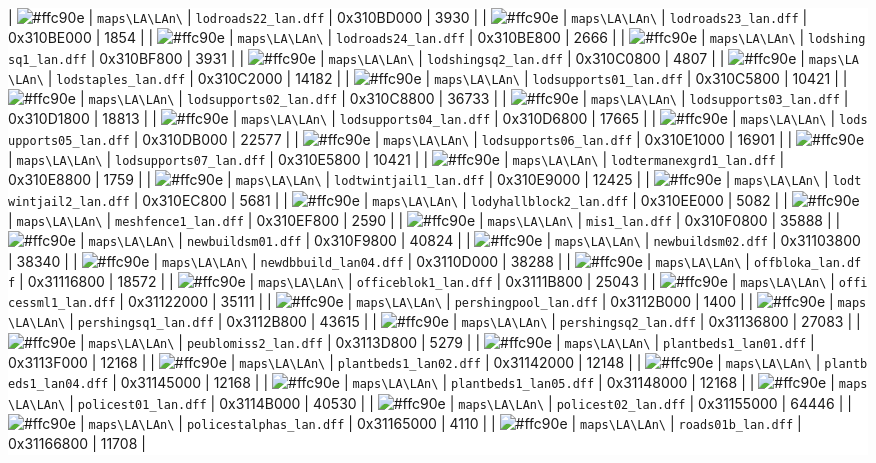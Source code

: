 | ![#ffc90e](https://placehold.co/15x15/ffc90e/ffc90e.png) | `maps\LA\LAn\` | `lodroads22_lan.dff` | 0x310BD000 | 3930 |
| ![#ffc90e](https://placehold.co/15x15/ffc90e/ffc90e.png) | `maps\LA\LAn\` | `lodroads23_lan.dff` | 0x310BE000 | 1854 |
| ![#ffc90e](https://placehold.co/15x15/ffc90e/ffc90e.png) | `maps\LA\LAn\` | `lodroads24_lan.dff` | 0x310BE800 | 2666 |
| ![#ffc90e](https://placehold.co/15x15/ffc90e/ffc90e.png) | `maps\LA\LAn\` | `lodshingsq1_lan.dff` | 0x310BF800 | 3931 |
| ![#ffc90e](https://placehold.co/15x15/ffc90e/ffc90e.png) | `maps\LA\LAn\` | `lodshingsq2_lan.dff` | 0x310C0800 | 4807 |
| ![#ffc90e](https://placehold.co/15x15/ffc90e/ffc90e.png) | `maps\LA\LAn\` | `lodstaples_lan.dff` | 0x310C2000 | 14182 |
| ![#ffc90e](https://placehold.co/15x15/ffc90e/ffc90e.png) | `maps\LA\LAn\` | `lodsupports01_lan.dff` | 0x310C5800 | 10421 |
| ![#ffc90e](https://placehold.co/15x15/ffc90e/ffc90e.png) | `maps\LA\LAn\` | `lodsupports02_lan.dff` | 0x310C8800 | 36733 |
| ![#ffc90e](https://placehold.co/15x15/ffc90e/ffc90e.png) | `maps\LA\LAn\` | `lodsupports03_lan.dff` | 0x310D1800 | 18813 |
| ![#ffc90e](https://placehold.co/15x15/ffc90e/ffc90e.png) | `maps\LA\LAn\` | `lodsupports04_lan.dff` | 0x310D6800 | 17665 |
| ![#ffc90e](https://placehold.co/15x15/ffc90e/ffc90e.png) | `maps\LA\LAn\` | `lodsupports05_lan.dff` | 0x310DB000 | 22577 |
| ![#ffc90e](https://placehold.co/15x15/ffc90e/ffc90e.png) | `maps\LA\LAn\` | `lodsupports06_lan.dff` | 0x310E1000 | 16901 |
| ![#ffc90e](https://placehold.co/15x15/ffc90e/ffc90e.png) | `maps\LA\LAn\` | `lodsupports07_lan.dff` | 0x310E5800 | 10421 |
| ![#ffc90e](https://placehold.co/15x15/ffc90e/ffc90e.png) | `maps\LA\LAn\` | `lodtermanexgrd1_lan.dff` | 0x310E8800 | 1759 |
| ![#ffc90e](https://placehold.co/15x15/ffc90e/ffc90e.png) | `maps\LA\LAn\` | `lodtwintjail1_lan.dff` | 0x310E9000 | 12425 |
| ![#ffc90e](https://placehold.co/15x15/ffc90e/ffc90e.png) | `maps\LA\LAn\` | `lodtwintjail2_lan.dff` | 0x310EC800 | 5681 |
| ![#ffc90e](https://placehold.co/15x15/ffc90e/ffc90e.png) | `maps\LA\LAn\` | `lodyhallblock2_lan.dff` | 0x310EE000 | 5082 |
| ![#ffc90e](https://placehold.co/15x15/ffc90e/ffc90e.png) | `maps\LA\LAn\` | `meshfence1_lan.dff` | 0x310EF800 | 2590 |
| ![#ffc90e](https://placehold.co/15x15/ffc90e/ffc90e.png) | `maps\LA\LAn\` | `mis1_lan.dff` | 0x310F0800 | 35888 |
| ![#ffc90e](https://placehold.co/15x15/ffc90e/ffc90e.png) | `maps\LA\LAn\` | `newbuildsm01.dff` | 0x310F9800 | 40824 |
| ![#ffc90e](https://placehold.co/15x15/ffc90e/ffc90e.png) | `maps\LA\LAn\` | `newbuildsm02.dff` | 0x31103800 | 38340 |
| ![#ffc90e](https://placehold.co/15x15/ffc90e/ffc90e.png) | `maps\LA\LAn\` | `newdbbuild_lan04.dff` | 0x3110D000 | 38288 |
| ![#ffc90e](https://placehold.co/15x15/ffc90e/ffc90e.png) | `maps\LA\LAn\` | `offbloka_lan.dff` | 0x31116800 | 18572 |
| ![#ffc90e](https://placehold.co/15x15/ffc90e/ffc90e.png) | `maps\LA\LAn\` | `officeblok1_lan.dff` | 0x3111B800 | 25043 |
| ![#ffc90e](https://placehold.co/15x15/ffc90e/ffc90e.png) | `maps\LA\LAn\` | `officessml1_lan.dff` | 0x31122000 | 35111 |
| ![#ffc90e](https://placehold.co/15x15/ffc90e/ffc90e.png) | `maps\LA\LAn\` | `pershingpool_lan.dff` | 0x3112B000 | 1400 |
| ![#ffc90e](https://placehold.co/15x15/ffc90e/ffc90e.png) | `maps\LA\LAn\` | `pershingsq1_lan.dff` | 0x3112B800 | 43615 |
| ![#ffc90e](https://placehold.co/15x15/ffc90e/ffc90e.png) | `maps\LA\LAn\` | `pershingsq2_lan.dff` | 0x31136800 | 27083 |
| ![#ffc90e](https://placehold.co/15x15/ffc90e/ffc90e.png) | `maps\LA\LAn\` | `peublomiss2_lan.dff` | 0x3113D800 | 5279 |
| ![#ffc90e](https://placehold.co/15x15/ffc90e/ffc90e.png) | `maps\LA\LAn\` | `plantbeds1_lan01.dff` | 0x3113F000 | 12168 |
| ![#ffc90e](https://placehold.co/15x15/ffc90e/ffc90e.png) | `maps\LA\LAn\` | `plantbeds1_lan02.dff` | 0x31142000 | 12148 |
| ![#ffc90e](https://placehold.co/15x15/ffc90e/ffc90e.png) | `maps\LA\LAn\` | `plantbeds1_lan04.dff` | 0x31145000 | 12168 |
| ![#ffc90e](https://placehold.co/15x15/ffc90e/ffc90e.png) | `maps\LA\LAn\` | `plantbeds1_lan05.dff` | 0x31148000 | 12168 |
| ![#ffc90e](https://placehold.co/15x15/ffc90e/ffc90e.png) | `maps\LA\LAn\` | `policest01_lan.dff` | 0x3114B000 | 40530 |
| ![#ffc90e](https://placehold.co/15x15/ffc90e/ffc90e.png) | `maps\LA\LAn\` | `policest02_lan.dff` | 0x31155000 | 64446 |
| ![#ffc90e](https://placehold.co/15x15/ffc90e/ffc90e.png) | `maps\LA\LAn\` | `policestalphas_lan.dff` | 0x31165000 | 4110 |
| ![#ffc90e](https://placehold.co/15x15/ffc90e/ffc90e.png) | `maps\LA\LAn\` | `roads01b_lan.dff` | 0x31166800 | 11708 |